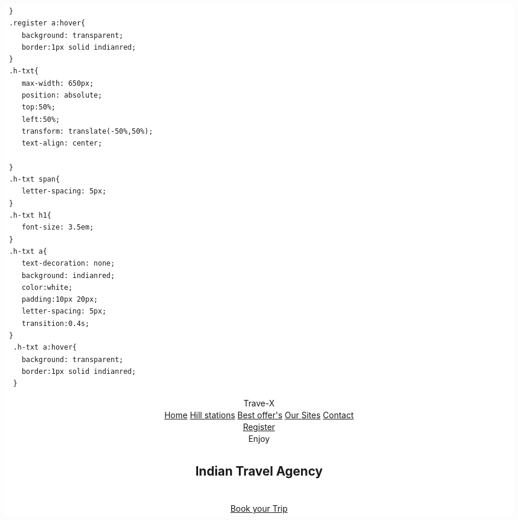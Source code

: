      }
     .register a:hover{
        background: transparent;
        border:1px solid indianred;
     }
     .h-txt{
        max-width: 650px;
        position: absolute;
        top:50%;
        left:50%;
        transform: translate(-50%,50%);
        text-align: center;
        
     }
     .h-txt span{
        letter-spacing: 5px;
     }
     .h-txt h1{
        font-size: 3.5em;
     }
     .h-txt a{
        text-decoration: none;
        background: indianred;
        color:white;
        padding:10px 20px;
        letter-spacing: 5px;
        transition:0.4s;
     }
      .h-txt a:hover{
        background: transparent;
        border:1px solid indianred;
      }
</style>
</head>
<body>
<header>
    <nav>
        <div class="logo">
            Trave-X
        </div>
        <div class="menu">
            <a href="#">Home</a>
            <a href="#">Hill stations</a>
            <a href="#">Best offer's</a>
            <a href="#">Our Sites</a>
            <a href="#">Contact</a>
        </div>
        <div class ="register">
            <a href="#">Register</a>
        </div>
    </nav>
    <section class="h-txt">
        <span> Enjoy</span>
        <h1> Indian Travel Agency</h1>
        <br>
        <a href="#">Book your Trip </a>
</section>     
    </header>
</body>
</html>
